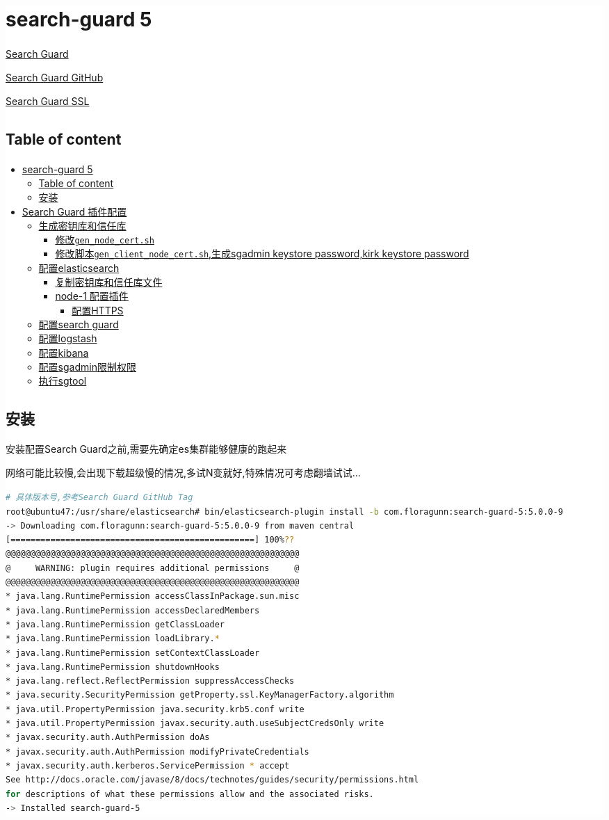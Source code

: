 # search-guard 5

[Search Guard](https://floragunn.com/searchguard/)

[Search Guard GitHub](https://github.com/floragunncom/search-guard)

[Search Guard SSL](https://github.com/floragunncom/search-guard-ssl)

## Table of content



- [search-guard 5](#search-guard-5)
    - [Table of content](#table-of-content)
    - [安装](#安装)
- [Search Guard 插件配置](#search-guard-插件配置)
    - [生成密钥库和信任库](#生成密钥库和信任库)
        - [修改`gen_node_cert.sh`](#修改gen_node_certsh)
        - [修改脚本`gen_client_node_cert.sh`,生成sgadmin keystore password,kirk keystore password](#修改脚本gen_client_node_certsh生成sgadmin-keystore-passwordkirk-keystore-password)
    - [配置elasticsearch](#配置elasticsearch)
        - [复制密钥库和信任库文件](#复制密钥库和信任库文件)
        - [node-1 配置插件](#node-1-配置插件)
            - [配置HTTPS](#配置https)
    - [配置search guard](#配置search-guard)
    - [配置logstash](#配置logstash)
    - [配置kibana](#配置kibana)
    - [配置sgadmin限制权限](#配置sgadmin限制权限)
    - [执行sgtool](#执行sgtool)



## 安装

安装配置Search Guard之前,需要先确定es集群能够健康的跑起来

网络可能比较慢,会出现下载超级慢的情况,多试N变就好,特殊情况可考虑翻墙试试...

```bash
# 具体版本号,参考Search Guard GitHub Tag
root@ubuntu47:/usr/share/elasticsearch# bin/elasticsearch-plugin install -b com.floragunn:search-guard-5:5.0.0-9
-> Downloading com.floragunn:search-guard-5:5.0.0-9 from maven central
[=================================================] 100%??
@@@@@@@@@@@@@@@@@@@@@@@@@@@@@@@@@@@@@@@@@@@@@@@@@@@@@@@@@@@
@     WARNING: plugin requires additional permissions     @
@@@@@@@@@@@@@@@@@@@@@@@@@@@@@@@@@@@@@@@@@@@@@@@@@@@@@@@@@@@
* java.lang.RuntimePermission accessClassInPackage.sun.misc
* java.lang.RuntimePermission accessDeclaredMembers
* java.lang.RuntimePermission getClassLoader
* java.lang.RuntimePermission loadLibrary.*
* java.lang.RuntimePermission setContextClassLoader
* java.lang.RuntimePermission shutdownHooks
* java.lang.reflect.ReflectPermission suppressAccessChecks
* java.security.SecurityPermission getProperty.ssl.KeyManagerFactory.algorithm
* java.util.PropertyPermission java.security.krb5.conf write
* java.util.PropertyPermission javax.security.auth.useSubjectCredsOnly write
* javax.security.auth.AuthPermission doAs
* javax.security.auth.AuthPermission modifyPrivateCredentials
* javax.security.auth.kerberos.ServicePermission * accept
See http://docs.oracle.com/javase/8/docs/technotes/guides/security/permissions.html
for descriptions of what these permissions allow and the associated risks.
-> Installed search-guard-5
```
